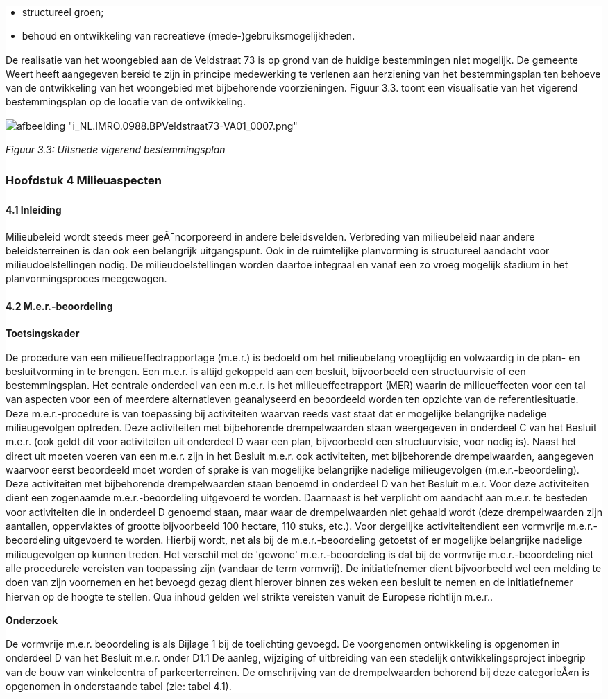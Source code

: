 * structureel groen;

* behoud en ontwikkeling van recreatieve (mede\-)gebruiksmogelijkheden.

De realisatie van het woongebied aan de Veldstraat 73 is op grond van de huidige bestemmingen niet mogelijk. De gemeente Weert heeft aangegeven bereid te zijn in principe medewerking te verlenen aan herziening van het bestemmingsplan ten behoeve van de ontwikkeling van het woongebied met bijbehorende voorzieningen. Figuur 3\.3\. toont een visualisatie van het vigerend bestemmingsplan op de locatie van de ontwikkeling.

![afbeelding "i_NL.IMRO.0988.BPVeldstraat73-VA01_0007.png"](i_NL.IMRO.0988.BPVeldstraat73-VA01_0007.png)

*Figuur 3\.3: Uitsnede vigerend bestemmingsplan*

### Hoofdstuk 4 Milieuaspecten

#### 4\.1 Inleiding

Milieubeleid wordt steeds meer geÃ¯ncorporeerd in andere beleidsvelden. Verbreding van milieubeleid naar andere beleidsterreinen is dan ook een belangrijk uitgangspunt. Ook in de ruimtelijke planvorming is structureel aandacht voor milieudoelstellingen nodig. De milieudoelstellingen worden daartoe integraal en vanaf een zo vroeg mogelijk stadium in het planvormingsproces meegewogen.

#### 4\.2 M.e.r.\-beoordeling

**Toetsingskader**

De procedure van een milieueffectrapportage (m.e.r.) is bedoeld om het milieubelang vroegtijdig en volwaardig in de plan\- en besluitvorming in te brengen. Een m.e.r. is altijd gekoppeld aan een besluit, bijvoorbeeld een structuurvisie of een bestemmingsplan. Het centrale onderdeel van een m.e.r. is het milieueffectrapport (MER) waarin de milieueffecten voor een tal van aspecten voor een of meerdere alternatieven geanalyseerd en beoordeeld worden ten opzichte van de referentiesituatie. Deze m.e.r.\-procedure is van toepassing bij activiteiten waarvan reeds vast staat dat er mogelijke belangrijke nadelige milieugevolgen optreden. Deze activiteiten met bijbehorende drempelwaarden staan weergegeven in onderdeel C van het Besluit m.e.r. (ook geldt dit voor activiteiten uit onderdeel D waar een plan, bijvoorbeeld een structuurvisie, voor nodig is). Naast het direct uit moeten voeren van een m.e.r. zijn in het Besluit m.e.r. ook activiteiten, met bijbehorende drempelwaarden, aangegeven waarvoor eerst beoordeeld moet worden of sprake is van mogelijke belangrijke nadelige milieugevolgen (m.e.r.\-beoordeling). Deze activiteiten met bijbehorende drempelwaarden staan benoemd in onderdeel D van het Besluit m.e.r. Voor deze activiteiten dient een zogenaamde m.e.r.\-beoordeling uitgevoerd te worden. Daarnaast is het verplicht om aandacht aan m.e.r. te besteden voor activiteiten die in onderdeel D genoemd staan, maar waar de drempelwaarden niet gehaald wordt (deze drempelwaarden zijn aantallen, oppervlaktes of grootte bijvoorbeeld 100 hectare, 110 stuks, etc.). Voor dergelijke activiteitendient een vormvrije m.e.r.\-beoordeling uitgevoerd te worden. Hierbij wordt, net als bij de m.e.r.\-beoordeling getoetst of er mogelijke belangrijke nadelige milieugevolgen op kunnen treden. Het verschil met de 'gewone' m.e.r.\-beoordeling is dat bij de vormvrije m.e.r.\-beoordeling niet alle procedurele vereisten van toepassing zijn (vandaar de term vormvrij). De initiatiefnemer dient bijvoorbeeld wel een melding te doen van zijn voornemen en het bevoegd gezag dient hierover binnen zes weken een besluit te nemen en de initiatiefnemer hiervan op de hoogte te stellen. Qua inhoud gelden wel strikte vereisten vanuit de Europese richtlijn m.e.r..

**Onderzoek**

De vormvrije m.e.r. beoordeling is als Bijlage 1 bij de toelichting gevoegd. De voorgenomen ontwikkeling is opgenomen in onderdeel D van het Besluit m.e.r. onder D1\.1 De aanleg, wijziging of uitbreiding van een stedelijk ontwikkelingsproject inbegrip van de bouw van winkelcentra of parkeerterreinen. De omschrijving van de drempelwaarden behorend bij deze categorieÃ«n is opgenomen in onderstaande tabel (zie: tabel 4\.1\).
